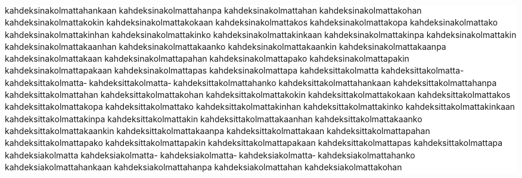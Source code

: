kahdeksinakolmattahankaan
kahdeksinakolmattahanpa
kahdeksinakolmattahan
kahdeksinakolmattakohan
kahdeksinakolmattakokin
kahdeksinakolmattakokaan
kahdeksinakolmattakos
kahdeksinakolmattakopa
kahdeksinakolmattako
kahdeksinakolmattakinhan
kahdeksinakolmattakinko
kahdeksinakolmattakinkaan
kahdeksinakolmattakinpa
kahdeksinakolmattakin
kahdeksinakolmattakaanhan
kahdeksinakolmattakaanko
kahdeksinakolmattakaankin
kahdeksinakolmattakaanpa
kahdeksinakolmattakaan
kahdeksinakolmattapahan
kahdeksinakolmattapako
kahdeksinakolmattapakin
kahdeksinakolmattapakaan
kahdeksinakolmattapas
kahdeksinakolmattapa
kahdeksittakolmatta
kahdeksittakolmatta-
kahdeksittakolmatta‐
kahdeksittakolmatta‑
kahdeksittakolmattahanko
kahdeksittakolmattahankaan
kahdeksittakolmattahanpa
kahdeksittakolmattahan
kahdeksittakolmattakohan
kahdeksittakolmattakokin
kahdeksittakolmattakokaan
kahdeksittakolmattakos
kahdeksittakolmattakopa
kahdeksittakolmattako
kahdeksittakolmattakinhan
kahdeksittakolmattakinko
kahdeksittakolmattakinkaan
kahdeksittakolmattakinpa
kahdeksittakolmattakin
kahdeksittakolmattakaanhan
kahdeksittakolmattakaanko
kahdeksittakolmattakaankin
kahdeksittakolmattakaanpa
kahdeksittakolmattakaan
kahdeksittakolmattapahan
kahdeksittakolmattapako
kahdeksittakolmattapakin
kahdeksittakolmattapakaan
kahdeksittakolmattapas
kahdeksittakolmattapa
kahdeksiakolmatta
kahdeksiakolmatta-
kahdeksiakolmatta‐
kahdeksiakolmatta‑
kahdeksiakolmattahanko
kahdeksiakolmattahankaan
kahdeksiakolmattahanpa
kahdeksiakolmattahan
kahdeksiakolmattakohan